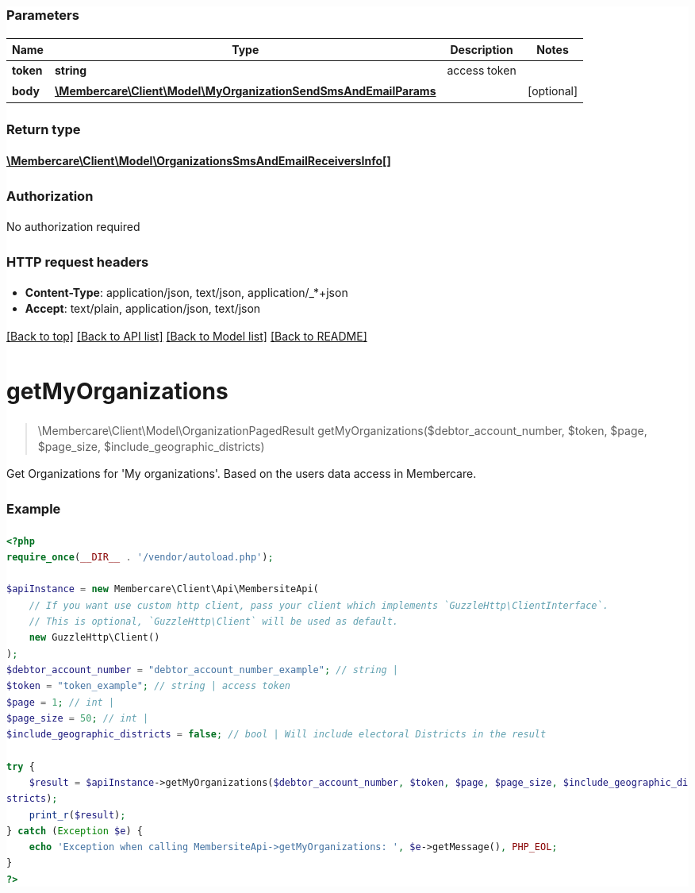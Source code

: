 ### Parameters

Name | Type | Description  | Notes
------------- | ------------- | ------------- | -------------
 **token** | **string**| access token |
 **body** | [**\Membercare\Client\Model\MyOrganizationSendSmsAndEmailParams**](../Model/MyOrganizationSendSmsAndEmailParams.md)|  | [optional]

### Return type

[**\Membercare\Client\Model\OrganizationsSmsAndEmailReceiversInfo[]**](../Model/OrganizationsSmsAndEmailReceiversInfo.md)

### Authorization

No authorization required

### HTTP request headers

 - **Content-Type**: application/json, text/json, application/_*+json
 - **Accept**: text/plain, application/json, text/json

[[Back to top]](#) [[Back to API list]](../../README.md#documentation-for-api-endpoints) [[Back to Model list]](../../README.md#documentation-for-models) [[Back to README]](../../README.md)

# **getMyOrganizations**
> \Membercare\Client\Model\OrganizationPagedResult getMyOrganizations($debtor_account_number, $token, $page, $page_size, $include_geographic_districts)

Get Organizations for 'My organizations'. Based on the users data access in Membercare.

### Example
```php
<?php
require_once(__DIR__ . '/vendor/autoload.php');

$apiInstance = new Membercare\Client\Api\MembersiteApi(
    // If you want use custom http client, pass your client which implements `GuzzleHttp\ClientInterface`.
    // This is optional, `GuzzleHttp\Client` will be used as default.
    new GuzzleHttp\Client()
);
$debtor_account_number = "debtor_account_number_example"; // string | 
$token = "token_example"; // string | access token
$page = 1; // int | 
$page_size = 50; // int | 
$include_geographic_districts = false; // bool | Will include electoral Districts in the result

try {
    $result = $apiInstance->getMyOrganizations($debtor_account_number, $token, $page, $page_size, $include_geographic_districts);
    print_r($result);
} catch (Exception $e) {
    echo 'Exception when calling MembersiteApi->getMyOrganizations: ', $e->getMessage(), PHP_EOL;
}
?>
```
